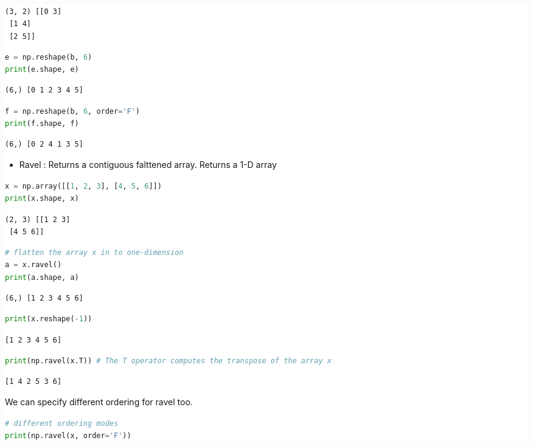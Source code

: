     (3, 2) [[0 3]
     [1 4]
     [2 5]]
    


```python
e = np.reshape(b, 6)
print(e.shape, e)

```

    (6,) [0 1 2 3 4 5]
    


```python
f = np.reshape(b, 6, order='F')
print(f.shape, f)
```

    (6,) [0 2 4 1 3 5]
    

* Ravel : Returns a contiguous falttened array. Returns a 1-D array


```python
x = np.array([[1, 2, 3], [4, 5, 6]])
print(x.shape, x)
```

    (2, 3) [[1 2 3]
     [4 5 6]]
    


```python
# flatten the array x in to one-dimension
a = x.ravel()
print(a.shape, a)

```

    (6,) [1 2 3 4 5 6]
    


```python
print(x.reshape(-1))
```

    [1 2 3 4 5 6]
    


```python
print(np.ravel(x.T)) # The T operator computes the transpose of the array x
```

    [1 4 2 5 3 6]
    

We can specify different ordering for ravel too.


```python
# different ordering modes 
print(np.ravel(x, order='F'))

```
